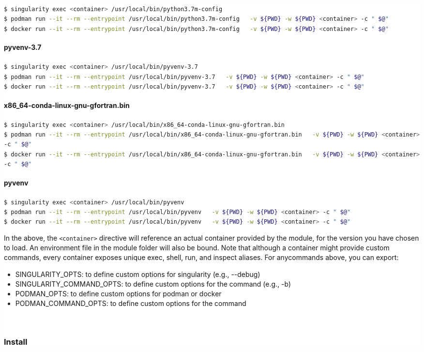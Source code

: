 ```bash
$ singularity exec <container> /usr/local/bin/python3.7m-config
$ podman run --it --rm --entrypoint /usr/local/bin/python3.7m-config   -v ${PWD} -w ${PWD} <container> -c " $@"
$ docker run --it --rm --entrypoint /usr/local/bin/python3.7m-config   -v ${PWD} -w ${PWD} <container> -c " $@"
```


#### pyvenv-3.7

```bash
$ singularity exec <container> /usr/local/bin/pyvenv-3.7
$ podman run --it --rm --entrypoint /usr/local/bin/pyvenv-3.7   -v ${PWD} -w ${PWD} <container> -c " $@"
$ docker run --it --rm --entrypoint /usr/local/bin/pyvenv-3.7   -v ${PWD} -w ${PWD} <container> -c " $@"
```


#### x86_64-conda-linux-gnu-gfortran.bin

```bash
$ singularity exec <container> /usr/local/bin/x86_64-conda-linux-gnu-gfortran.bin
$ podman run --it --rm --entrypoint /usr/local/bin/x86_64-conda-linux-gnu-gfortran.bin   -v ${PWD} -w ${PWD} <container> -c " $@"
$ docker run --it --rm --entrypoint /usr/local/bin/x86_64-conda-linux-gnu-gfortran.bin   -v ${PWD} -w ${PWD} <container> -c " $@"
```


#### pyvenv

```bash
$ singularity exec <container> /usr/local/bin/pyvenv
$ podman run --it --rm --entrypoint /usr/local/bin/pyvenv   -v ${PWD} -w ${PWD} <container> -c " $@"
$ docker run --it --rm --entrypoint /usr/local/bin/pyvenv   -v ${PWD} -w ${PWD} <container> -c " $@"
```



In the above, the `<container>` directive will reference an actual container provided
by the module, for the version you have chosen to load. An environment file in the
module folder will also be bound. Note that although a container
might provide custom commands, every container exposes unique exec, shell, run, and
inspect aliases. For anycommands above, you can export:

 - SINGULARITY_OPTS: to define custom options for singularity (e.g., --debug)
 - SINGULARITY_COMMAND_OPTS: to define custom options for the command (e.g., -b)
 - PODMAN_OPTS: to define custom options for podman or docker
 - PODMAN_COMMAND_OPTS: to define custom options for the command

<br>

### Install
